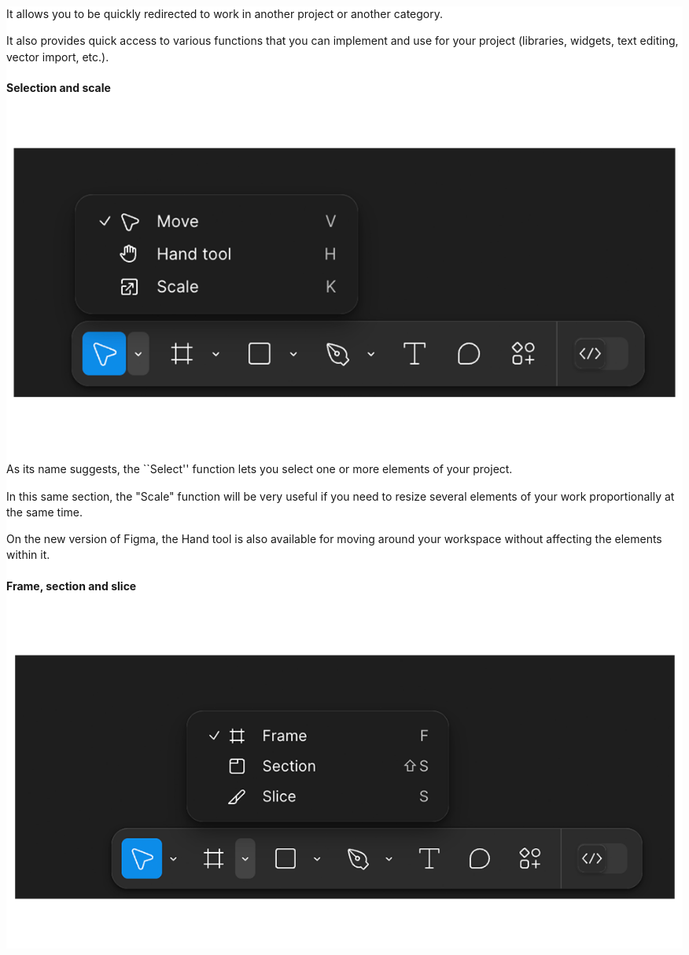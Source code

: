 It allows you to be quickly redirected to work in another project or another category.

It also provides quick access to various functions that you can implement and use for your project (libraries, widgets, text editing, vector import, etc.).


#### Selection and scale
 
![scale](../images/3lRAC1g40g2WpmVssy68ocXGMo408GD6.png)
 

As its name suggests, the ``Select'' function lets you select one or more elements of your project.

In this same section, the "Scale" function will be very useful if you need to resize several elements of your work proportionally at the same time.

On the new version of Figma, the Hand tool is also available for moving around your workspace without affecting the elements within it.

#### Frame, section and slice
![frame](../images/qHdqhOX3qmATLbCw4gj2OiPJpJBJ4yuR.png)
 